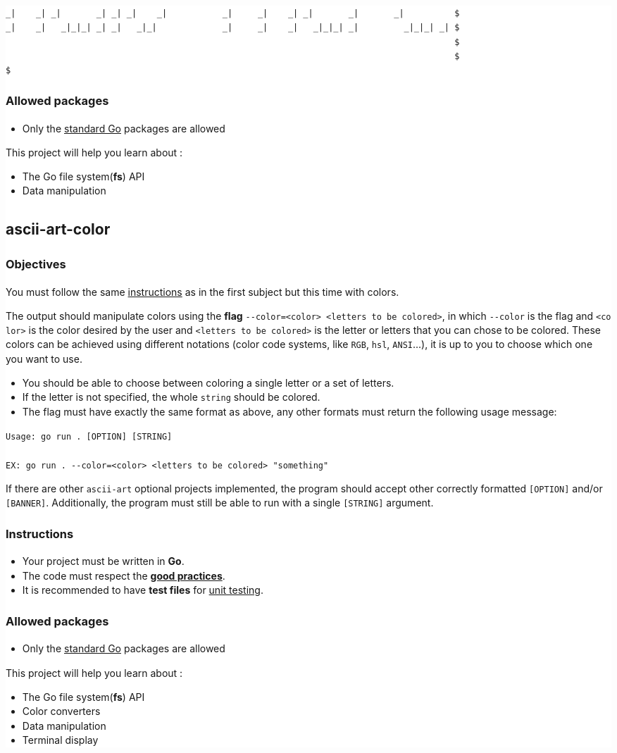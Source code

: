 ```console
_|    _| _|       _| _| _|    _|           _|     _|    _| _|       _|       _|          $
_|    _|   _|_|_| _| _|   _|_|             _|     _|    _|   _|_|_| _|         _|_|_| _| $
                                                                                         $
                                                                                         $
$
```

### Allowed packages

- Only the [standard Go](https://golang.org/pkg/) packages are allowed

This project will help you learn about :

- The Go file system(**fs**) API
- Data manipulation




## ascii-art-color

### Objectives

You must follow the same [instructions](../README.md) as in the first subject but this time with colors.

The output should manipulate colors using the **flag** `--color=<color> <letters to be colored>`, in which `--color` is the flag and `<color>` is the color desired by the user and `<letters to be colored>` is the letter or letters that you can chose to be colored. These colors can be achieved using different notations (color code systems, like `RGB`, `hsl`, `ANSI`...), it is up to you to choose which one you want to use.

- You should be able to choose between coloring a single letter or a set of letters.
- If the letter is not specified, the whole `string` should be colored.
- The flag must have exactly the same format as above, any other formats must return the following usage message:

```console
Usage: go run . [OPTION] [STRING]

EX: go run . --color=<color> <letters to be colored> "something"
```

If there are other `ascii-art` optional projects implemented, the program should accept other correctly formatted `[OPTION]` and/or `[BANNER]`.
Additionally, the program must still be able to run with a single `[STRING]` argument.

### Instructions

- Your project must be written in **Go**.
- The code must respect the [**good practices**](../../good-practices/README.md).
- It is recommended to have **test files** for [unit testing](https://go.dev/doc/tutorial/add-a-test).

### Allowed packages

- Only the [standard Go](https://golang.org/pkg/) packages are allowed

This project will help you learn about :

- The Go file system(**fs**) API
- Color converters
- Data manipulation
- Terminal display


